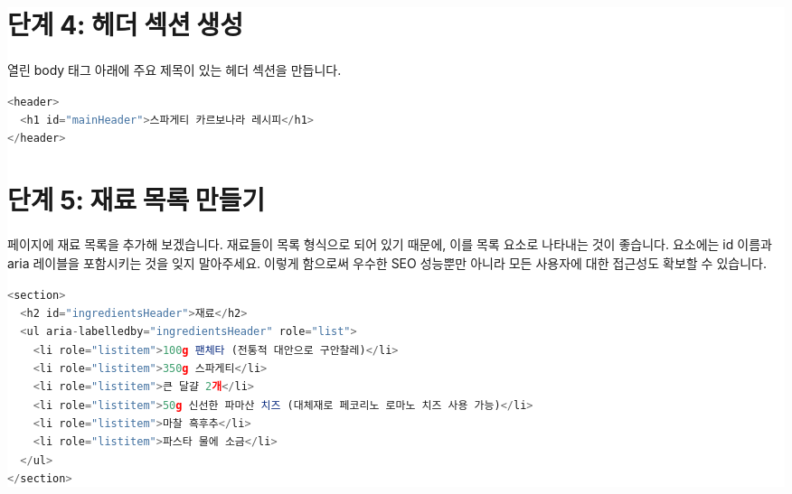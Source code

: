 # 단계 4: 헤더 섹션 생성

열린 body 태그 아래에 주요 제목이 있는 헤더 섹션을 만듭니다.



<ins class="adsbygoogle"
  style="display:block"
  data-ad-client="ca-pub-4877378276818686"
  data-ad-slot="9743150776"
  data-ad-format="auto"
  data-full-width-responsive="true"></ins>

  <script>
  (adsbygoogle = window.adsbygoogle || []).push({});
  </script>

```js
<header>
  <h1 id="mainHeader">스파게티 카르보나라 레시피</h1>
</header>
```

# 단계 5: 재료 목록 만들기

페이지에 재료 목록을 추가해 보겠습니다. 재료들이 목록 형식으로 되어 있기 때문에, 이를 목록 요소로 나타내는 것이 좋습니다. 요소에는 id 이름과 aria 레이블을 포함시키는 것을 잊지 말아주세요. 이렇게 함으로써 우수한 SEO 성능뿐만 아니라 모든 사용자에 대한 접근성도 확보할 수 있습니다.

```js
<section>
  <h2 id="ingredientsHeader">재료</h2>
  <ul aria-labelledby="ingredientsHeader" role="list">
    <li role="listitem">100g 팬체타 (전통적 대안으로 구안찰레)</li>
    <li role="listitem">350g 스파게티</li>
    <li role="listitem">큰 달걀 2개</li>
    <li role="listitem">50g 신선한 파마산 치즈 (대체재로 페코리노 로마노 치즈 사용 가능)</li>
    <li role="listitem">마찰 흑후추</li>
    <li role="listitem">파스타 물에 소금</li>
  </ul>
</section>
```



<ins class="adsbygoogle"
  style="display:block"
  data-ad-client="ca-pub-4877378276818686"
  data-ad-slot="9743150776"
  data-ad-format="auto"
  data-full-width-responsive="true"></ins>

  <script>
  (adsbygoogle = window.adsbygoogle || []).push({});
  </script>
